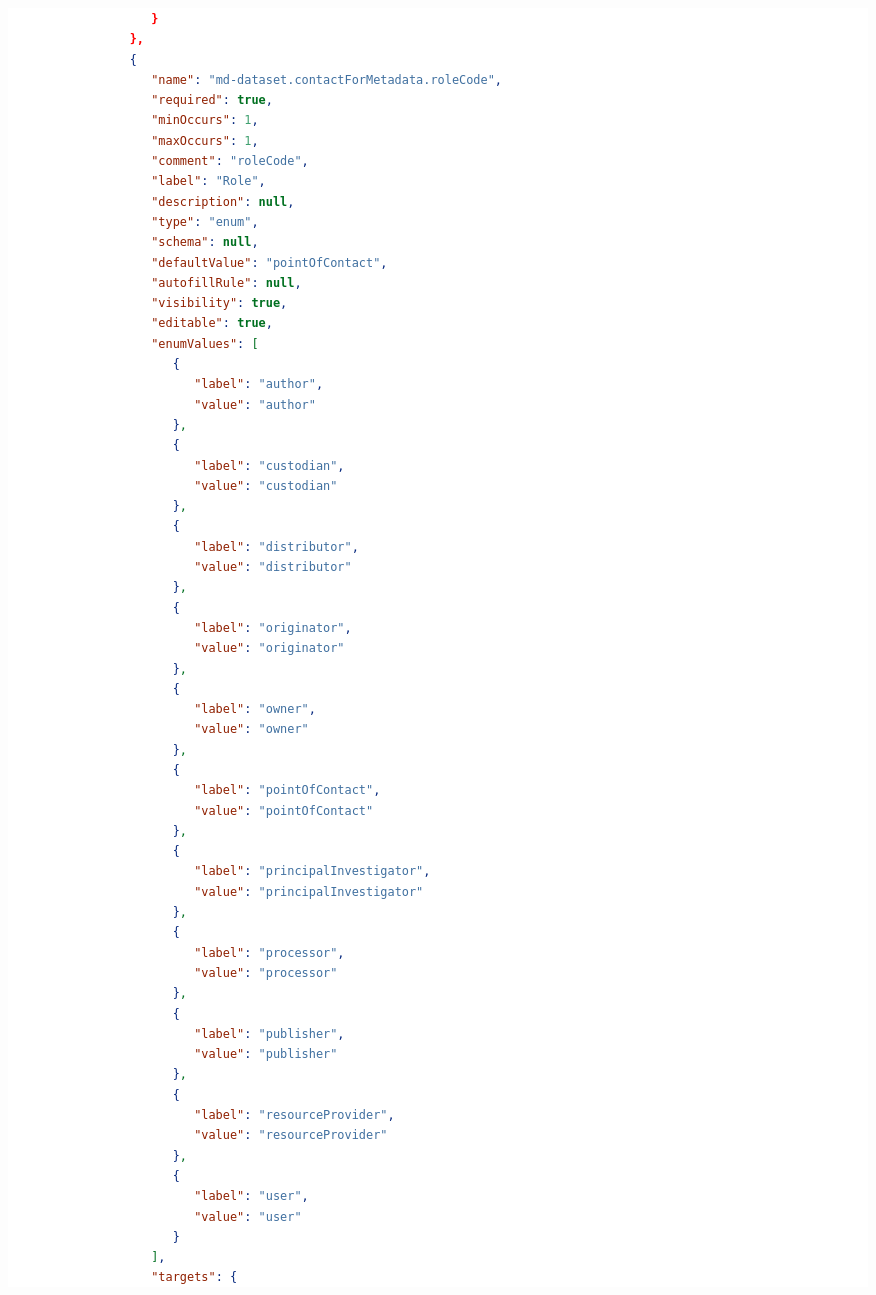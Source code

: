 ```json
                    }
                 },
                 {
                    "name": "md-dataset.contactForMetadata.roleCode",
                    "required": true,
                    "minOccurs": 1,
                    "maxOccurs": 1,
                    "comment": "roleCode",
                    "label": "Role",
                    "description": null,
                    "type": "enum",
                    "schema": null,
                    "defaultValue": "pointOfContact",
                    "autofillRule": null,
                    "visibility": true,
                    "editable": true,
                    "enumValues": [
                       {
                          "label": "author",
                          "value": "author"
                       },
                       {
                          "label": "custodian",
                          "value": "custodian"
                       },
                       {
                          "label": "distributor",
                          "value": "distributor"
                       },
                       {
                          "label": "originator",
                          "value": "originator"
                       },
                       {
                          "label": "owner",
                          "value": "owner"
                       },
                       {
                          "label": "pointOfContact",
                          "value": "pointOfContact"
                       },
                       {
                          "label": "principalInvestigator",
                          "value": "principalInvestigator"
                       },
                       {
                          "label": "processor",
                          "value": "processor"
                       },
                       {
                          "label": "publisher",
                          "value": "publisher"
                       },
                       {
                          "label": "resourceProvider",
                          "value": "resourceProvider"
                       },
                       {
                          "label": "user",
                          "value": "user"
                       }
                    ],
                    "targets": {
```